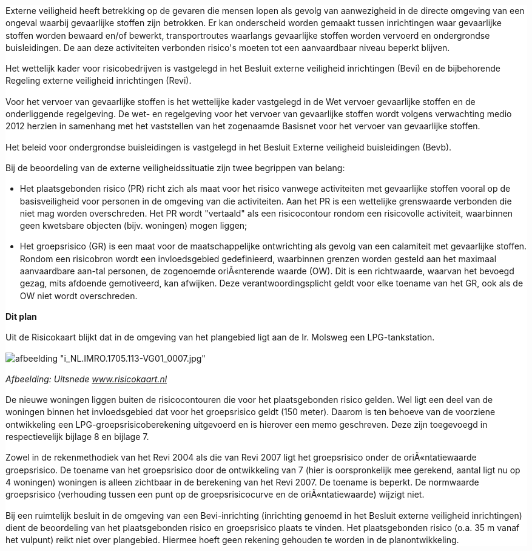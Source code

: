 Externe veiligheid heeft betrekking op de gevaren die mensen lopen als gevolg van aanwezigheid in de directe omgeving van een ongeval waarbij gevaarlijke stoffen zijn betrokken. Er kan onderscheid worden gemaakt tussen inrichtingen waar gevaarlijke stoffen worden bewaard en/of bewerkt, transportroutes waarlangs gevaarlijke stoffen worden vervoerd en ondergrondse buisleidingen. De aan deze activiteiten verbonden risico's moeten tot een aanvaardbaar niveau beperkt blijven.

Het wettelijk kader voor risicobedrijven is vastgelegd in het Besluit externe veiligheid inrichtingen (Bevi) en de bijbehorende Regeling externe veiligheid inrichtingen (Revi).

Voor het vervoer van gevaarlijke stoffen is het wettelijke kader vastgelegd in de Wet vervoer gevaarlijke stoffen en de onderliggende regelgeving. De wet\- en regelgeving voor het vervoer van gevaarlijke stoffen wordt volgens verwachting medio 2012 herzien in samenhang met het vaststellen van het zogenaamde Basisnet voor het vervoer van gevaarlijke stoffen.

Het beleid voor ondergrondse buisleidingen is vastgelegd in het Besluit Externe veiligheid buisleidingen (Bevb).

Bij de beoordeling van de externe veiligheidssituatie zijn twee begrippen van belang:

* Het plaatsgebonden risico (PR) richt zich als maat voor het risico vanwege activiteiten met gevaarlijke stoffen vooral op de basisveiligheid voor personen in de omgeving van die activiteiten. Aan het PR is een wettelijke grenswaarde verbonden die niet mag worden overschreden. Het PR wordt "vertaald" als een risicocontour rondom een risicovolle activiteit, waarbinnen geen kwetsbare objecten (bijv. woningen) mogen liggen;

* Het groepsrisico (GR) is een maat voor de maatschappelijke ontwrichting als gevolg van een calamiteit met gevaarlijke stoffen. Rondom een risicobron wordt een invloedsgebied gedefinieerd, waarbinnen grenzen worden gesteld aan het maximaal aanvaardbare aan\-tal personen, de zogenoemde oriÃ«nterende waarde (OW). Dit is een richtwaarde, waarvan het bevoegd gezag, mits afdoende gemotiveerd, kan afwijken. Deze verantwoordingsplicht geldt voor elke toename van het GR, ook als de OW niet wordt overschreden.

**Dit plan**

Uit de Risicokaart blijkt dat in de omgeving van het plangebied ligt aan de Ir. Molsweg een LPG\-tankstation.

![afbeelding "i_NL.IMRO.1705.113-VG01_0007.jpg"](i_NL.IMRO.1705.113-VG01_0007.jpg)

*Afbeelding: Uitsnede www.risicokaart.nl*

De nieuwe woningen liggen buiten de risicocontouren die voor het plaatsgebonden risico gelden. Wel ligt een deel van de woningen binnen het invloedsgebied dat voor het groepsrisico geldt (150 meter). Daarom is ten behoeve van de voorziene ontwikkeling een LPG\-groepsrisicoberekening uitgevoerd en is hierover een memo geschreven. Deze zijn toegevoegd in respectievelijk bijlage 8 en bijlage 7.

Zowel in de rekenmethodiek van het Revi 2004 als die van Revi 2007 ligt het groepsrisico onder de oriÃ«ntatiewaarde groepsrisico. De toename van het groepsrisico door de ontwikkeling van 7 (hier is oorspronkelijk mee gerekend, aantal ligt nu op 4 woningen) woningen is alleen zichtbaar in de berekening van het Revi 2007\. De toename is beperkt. De normwaarde groepsrisico (verhouding tussen een punt op de groepsrisicocurve en de oriÃ«ntatiewaarde) wijzigt niet.

Bij een ruimtelijk besluit in de omgeving van een Bevi\-inrichting (inrichting genoemd in het Besluit externe veiligheid inrichtingen) dient de beoordeling van het plaatsgebonden risico en groepsrisico plaats te vinden. Het plaatsgebonden risico (o.a. 35 m vanaf het vulpunt) reikt niet over plangebied. Hiermee hoeft geen rekening gehouden te worden in de planontwikkeling.
